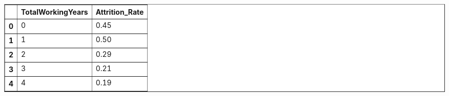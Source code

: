 


<div>
<style scoped>
    .dataframe tbody tr th:only-of-type {
        vertical-align: middle;
    }

    .dataframe tbody tr th {
        vertical-align: top;
    }

    .dataframe thead th {
        text-align: right;
    }
</style>
<table border="1" class="dataframe">
  <thead>
    <tr style="text-align: right;">
      <th></th>
      <th>TotalWorkingYears</th>
      <th>Attrition_Rate</th>
    </tr>
  </thead>
  <tbody>
    <tr>
      <th>0</th>
      <td>0</td>
      <td>0.45</td>
    </tr>
    <tr>
      <th>1</th>
      <td>1</td>
      <td>0.50</td>
    </tr>
    <tr>
      <th>2</th>
      <td>2</td>
      <td>0.29</td>
    </tr>
    <tr>
      <th>3</th>
      <td>3</td>
      <td>0.21</td>
    </tr>
    <tr>
      <th>4</th>
      <td>4</td>
      <td>0.19</td>
    </tr>
  </tbody>
</table>
</div>
